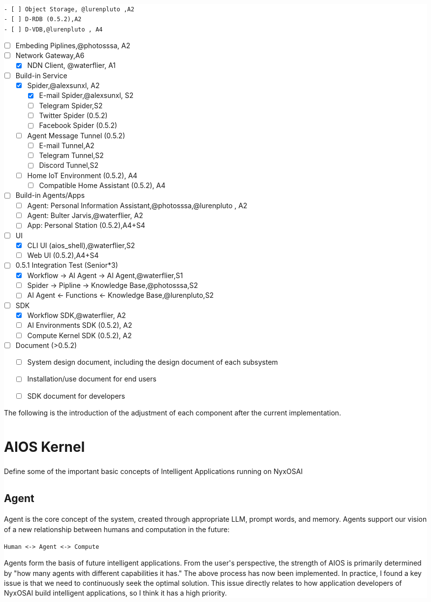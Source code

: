     - [ ] Object Storage, @lurenpluto ,A2
    - [ ] D-RDB (0.5.2),A2
    - [ ] D-VDB,@lurenpluto , A4
- [ ] Embeding Piplines,@photosssa, A2
- [ ] Network Gateway,A6
    - [x] NDN Client, @waterflier, A1
- [ ] Build-in Service
    - [x] Spider,@alexsunxl, A2
        - [x] E-mail Spider,@alexsunxl, S2
        - [ ] Telegram Spider,S2
        - [ ] Twitter Spider (0.5.2)
        - [ ] Facebook Spider (0.5.2)
    - [ ] Agent Message Tunnel (0.5.2)
        - [ ] E-mail Tunnel,A2
        - [ ] Telegram Tunnel,S2
        - [ ] Discord Tunnel,S2
    - [ ] Home IoT Environment (0.5.2), A4
        - [ ] Compatible Home Assistant (0.5.2), A4
- [ ] Build-in Agents/Apps
    - [ ] Agent: Personal Information Assistant,@photosssa,@lurenpluto , A2
    - [ ] Agent: Bulter Jarvis,@waterflier, A2
    - [ ] App: Personal Station (0.5.2),A4+S4
- [ ] UI
    - [x] CLI UI (aios_shell),@waterflier,S2
    - [ ] Web UI (0.5.2),A4+S4
- [ ] 0.5.1 Integration Test (Senior*3)
    - [x] Workflow -> AI Agent -> AI Agent,@waterflier,S1
    - [ ] Spider -> Pipline -> Knowledge Base,@photosssa,S2
    - [ ] AI Agent <- Functions <- Knowledge Base,@lurenpluto,S2
- [ ] SDK
    - [x] Workflow SDK,@waterflier, A2
    - [ ] AI Environments SDK (0.5.2), A2
    - [ ] Compute Kernel SDK (0.5.2), A2
- [ ] Document (>0.5.2)
    - [ ] System design document, including the design document of each subsystem
    - [ ] Installation/use document for end users
    - [ ] SDK document for developers


The following is the introduction of the adjustment of each component after the current implementation.

# AIOS Kernel

Define some of the important basic concepts of Intelligent Applications running on NyxOSAI

## Agent  

Agent is the core concept of the system, created through appropriate LLM, prompt words, and memory. Agents support our vision of a new relationship between humans and computation in the future:
```
Human <-> Agent <-> Compute 
```
Agents form the basis of future intelligent applications. From the user's perspective, the strength of AIOS is primarily determined by "how many agents with different capabilities it has."
The above process has now been implemented. In practice, I found a key issue is that we need to continuously seek the optimal solution. This issue directly relates to how application developers of NyxOSAI build intelligent applications, so I think it has a high priority.
